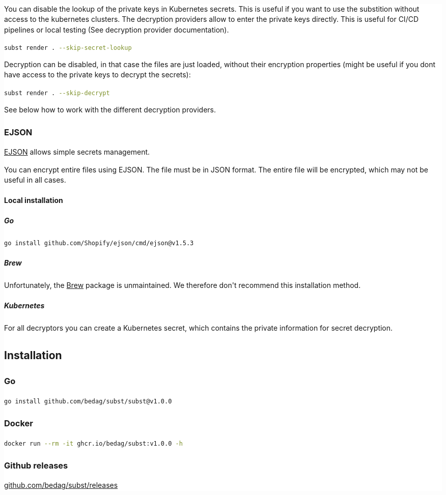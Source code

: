 You can disable the lookup of the private keys in Kubernetes secrets. This is useful if you want to use the substition without access to the kubernetes clusters. The decryption providers allow to enter the private keys directly. This is useful for CI/CD pipelines or local testing (See decryption provider documentation).

```bash
subst render . --skip-secret-lookup
```

Decryption can be disabled, in that case the files are just loaded, without their encryption properties (might be useful if you dont have access to the private keys to decrypt the secrets):

```bash
subst render . --skip-decrypt
```

See below how to work with the different decryption providers.

### EJSON

[EJSON](https://github.com/Shopify/ejson) allows simple secrets management.

You can encrypt entire files using EJSON. The file must be in JSON format. The entire file will be encrypted, which may not be useful in all cases.

#### Local installation

##### Go

```bash
go install github.com/Shopify/ejson/cmd/ejson@v1.5.3
```

##### Brew

Unfortunately, the [Brew](https://github.com/Shopify/ejson?tab=readme-ov-file#installation) package is unmaintained. We therefore don't recommend this installation method.

##### Kubernetes

For all decryptors you can create a Kubernetes secret, which contains the private information for secret decryption.

## Installation

### Go

```bash
go install github.com/bedag/subst/subst@v1.0.0
```

### Docker

```bash
docker run --rm -it ghcr.io/bedag/subst:v1.0.0 -h
```

### Github releases

[github.com/bedag/subst/releases](https://github.com/bedag/subst/releases)
